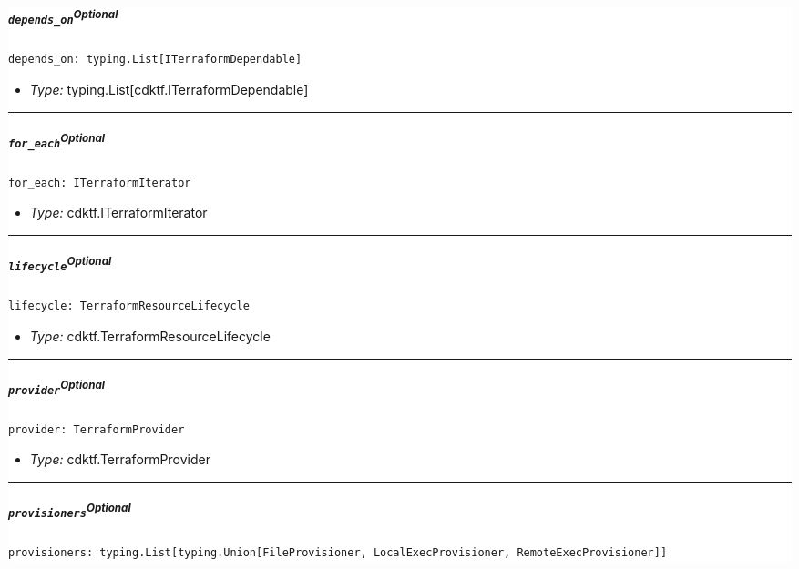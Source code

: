 ##### `depends_on`<sup>Optional</sup> <a name="depends_on" id="@cdktf/provider-opentelekomcloud.dataOpentelekomcloudVpcRouteV2.DataOpentelekomcloudVpcRouteV2Config.property.dependsOn"></a>

```python
depends_on: typing.List[ITerraformDependable]
```

- *Type:* typing.List[cdktf.ITerraformDependable]

---

##### `for_each`<sup>Optional</sup> <a name="for_each" id="@cdktf/provider-opentelekomcloud.dataOpentelekomcloudVpcRouteV2.DataOpentelekomcloudVpcRouteV2Config.property.forEach"></a>

```python
for_each: ITerraformIterator
```

- *Type:* cdktf.ITerraformIterator

---

##### `lifecycle`<sup>Optional</sup> <a name="lifecycle" id="@cdktf/provider-opentelekomcloud.dataOpentelekomcloudVpcRouteV2.DataOpentelekomcloudVpcRouteV2Config.property.lifecycle"></a>

```python
lifecycle: TerraformResourceLifecycle
```

- *Type:* cdktf.TerraformResourceLifecycle

---

##### `provider`<sup>Optional</sup> <a name="provider" id="@cdktf/provider-opentelekomcloud.dataOpentelekomcloudVpcRouteV2.DataOpentelekomcloudVpcRouteV2Config.property.provider"></a>

```python
provider: TerraformProvider
```

- *Type:* cdktf.TerraformProvider

---

##### `provisioners`<sup>Optional</sup> <a name="provisioners" id="@cdktf/provider-opentelekomcloud.dataOpentelekomcloudVpcRouteV2.DataOpentelekomcloudVpcRouteV2Config.property.provisioners"></a>

```python
provisioners: typing.List[typing.Union[FileProvisioner, LocalExecProvisioner, RemoteExecProvisioner]]
```
